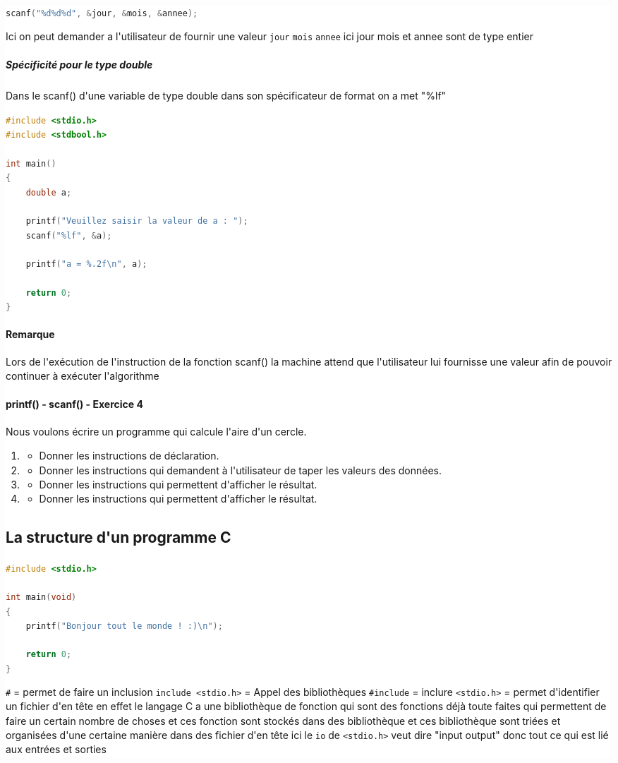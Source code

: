 ```C
scanf("%d%d%d", &jour, &mois, &annee);
```
Ici on peut demander a l'utilisateur de fournir une valeur `jour` `mois` `annee` ici jour mois et annee sont de type entier

##### Spécificité pour le type double

Dans le scanf() d'une variable de type double dans son spécificateur de format on a met "%lf"

```C
#include <stdio.h>  
#include <stdbool.h>  
  
int main()  
{  
	double a;  
  
    printf("Veuillez saisir la valeur de a : ");  
    scanf("%lf", &a);  
  
    printf("a = %.2f\n", a);    
  
    return 0;  
}
```

#### Remarque

Lors de l'exécution de l'instruction de la fonction scanf() la machine attend que l'utilisateur lui fournisse une valeur afin de pouvoir continuer à exécuter l'algorithme


#### printf() - scanf() - Exercice 4

Nous voulons écrire un programme qui calcule l'aire d'un cercle.
1. - Donner les instructions de déclaration.
2. - Donner les instructions qui demandent à l'utilisateur de taper les valeurs des données.
3. - Donner les instructions qui permettent d'afficher le résultat.
4. - Donner les instructions qui permettent d'afficher le résultat.




## La structure d'un programme C

```C
#include <stdio.h>

int main(void)  
{  
    printf("Bonjour tout le monde ! :)\n");  
    
    return 0;  
}
```
`#` = permet de faire un inclusion
`include <stdio.h>` = Appel des bibliothèques
`#include` = inclure 
`<stdio.h>` = permet d'identifier un fichier d'en tête
en effet le langage C a une bibliothèque de fonction qui sont des fonctions déjà toute faites qui permettent de faire un certain nombre de choses et ces fonction sont stockés dans des bibliothèque et ces bibliothèque sont triées et organisées d'une certaine manière dans des fichier d'en tête ici le `io` de `<stdio.h>` veut dire "input output" donc tout ce qui est lié aux entrées et sorties
